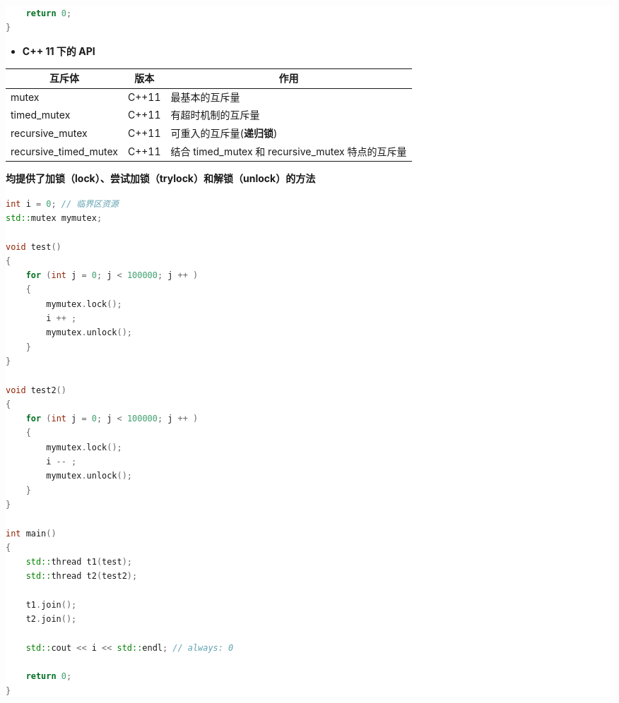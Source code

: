 ```c++
	return 0;	
}
```

- **C++ 11 下的 API**

| **互斥体**            | **版本** | **作用**                                         |
| --------------------- | -------- | ------------------------------------------------ |
| mutex                 | C++11    | 最基本的互斥量                                   |
| timed_mutex           | C++11    | 有超时机制的互斥量                               |
| recursive_mutex       | C++11    | 可重入的互斥量(**递归锁**)                       |
| recursive_timed_mutex | C++11    | 结合 timed_mutex 和 recursive_mutex 特点的互斥量 |

**均提供了加锁（lock）、尝试加锁（trylock）和解锁（unlock）的方法**

```c++
int i = 0; // 临界区资源
std::mutex mymutex;

void test()
{
	for (int j = 0; j < 100000; j ++ )
	{
		mymutex.lock();
		i ++ ;
		mymutex.unlock();
	} 
}

void test2()
{
	for (int j = 0; j < 100000; j ++ )
	{
		mymutex.lock();
		i -- ;
		mymutex.unlock();
	} 
}

int main()
{
	std::thread t1(test);
	std::thread t2(test2);

	t1.join();
	t2.join();

	std::cout << i << std::endl; // always: 0

	return 0;	
}
```
